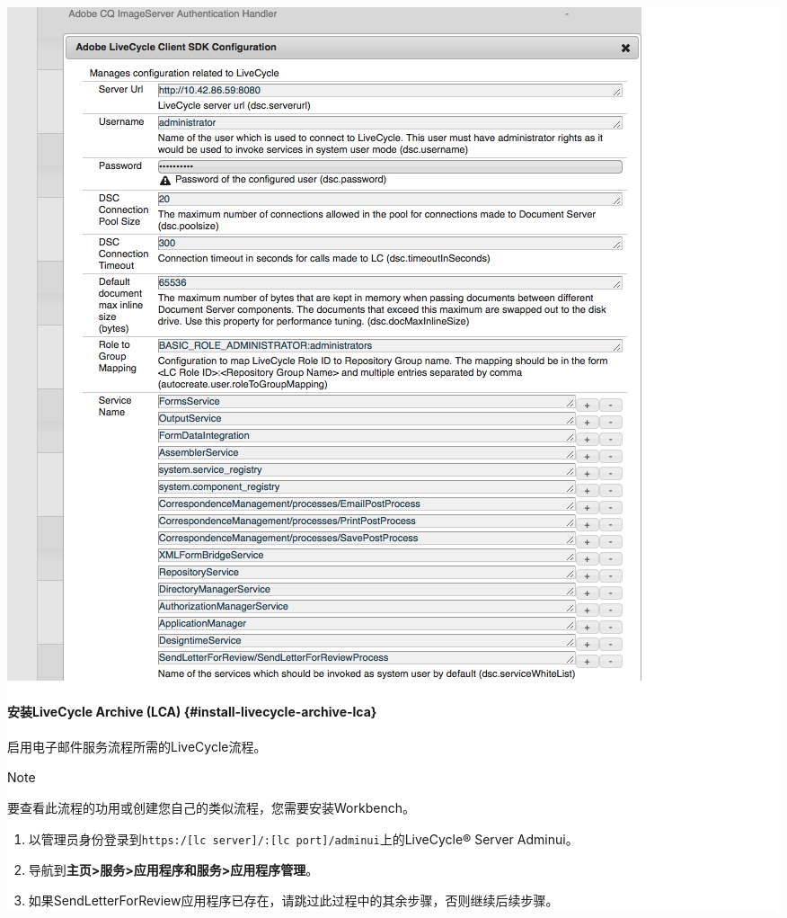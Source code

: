    ![Adobe LiveCycle Client SDK配置](assets/3_clientsdkconfiguration.png)

#### 安装LiveCycle Archive (LCA) {#install-livecycle-archive-lca}

启用电子邮件服务流程所需的LiveCycle流程。

>[!NOTE]
>
>要查看此流程的功用或创建您自己的类似流程，您需要安装Workbench。

1. 以管理员身份登录到`https:/[lc server]/:[lc port]/adminui`上的LiveCycle® Server Adminui。

1. 导航到&#x200B;**主页>服务>应用程序和服务>应用程序管理**。

1. 如果SendLetterForReview应用程序已存在，请跳过此过程中的其余步骤，否则继续后续步骤。

